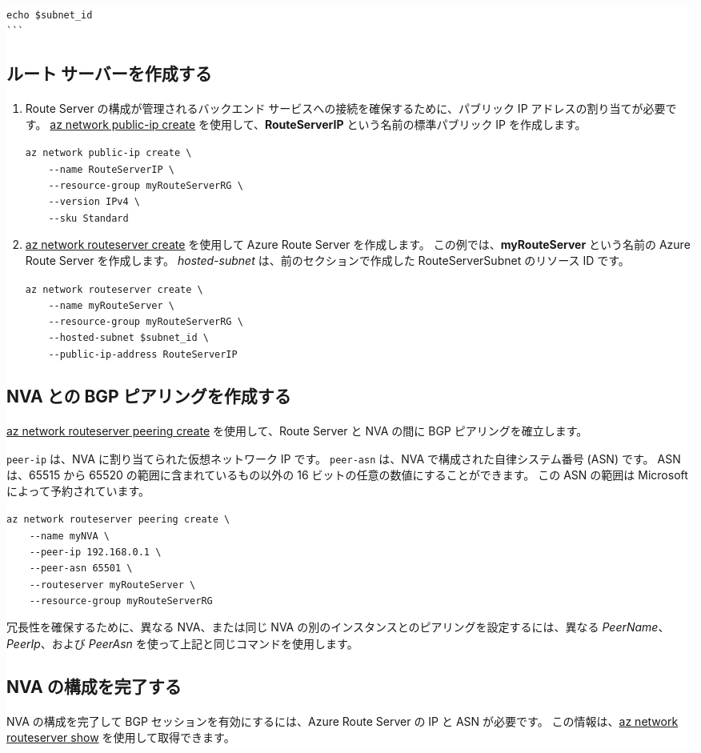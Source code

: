     echo $subnet_id
    ```

## <a name="create-the-route-server"></a>ルート サーバーを作成する 

1. Route Server の構成が管理されるバックエンド サービスへの接続を確保するために、パブリック IP アドレスの割り当てが必要です。 [az network public-ip create](/cli/azure/network/public-ip#az_network_public_ip_create) を使用して、**RouteServerIP** という名前の標準パブリック IP を作成します。

    ```azurecli-interactive
    az network public-ip create \
        --name RouteServerIP \
        --resource-group myRouteServerRG \
        --version IPv4 \
        --sku Standard
    ```

2. [az network routeserver create](/cli/azure/network/routeserver#az_network_routeserver_create) を使用して Azure Route Server を作成します。 この例では、**myRouteServer** という名前の Azure Route Server を作成します。 *hosted-subnet* は、前のセクションで作成した RouteServerSubnet のリソース ID です。

    ```azurecli-interactive
    az network routeserver create \
        --name myRouteServer \
        --resource-group myRouteServerRG \
        --hosted-subnet $subnet_id \
        --public-ip-address RouteServerIP
    ``` 

## <a name="create-bgp-peering-with-an-nva"></a>NVA との BGP ピアリングを作成する 

[az network routeserver peering create](/cli/azure/network/routeserver/peering#az_network_routeserver_peering_create) を使用して、Route Server と NVA の間に BGP ピアリングを確立します。 

`peer-ip` は、NVA に割り当てられた仮想ネットワーク IP です。 `peer-asn` は、NVA で構成された自律システム番号 (ASN) です。 ASN は、65515 から 65520 の範囲に含まれているもの以外の 16 ビットの任意の数値にすることができます。 この ASN の範囲は Microsoft によって予約されています。

```azurecli-interactive 
az network routeserver peering create \
    --name myNVA \
    --peer-ip 192.168.0.1 \
    --peer-asn 65501 \
    --routeserver myRouteServer \
    --resource-group myRouteServerRG
``` 

冗長性を確保するために、異なる NVA、または同じ NVA の別のインスタンスとのピアリングを設定するには、異なる *PeerName*、*PeerIp*、および *PeerAsn* を使って上記と同じコマンドを使用します。

## <a name="complete-the-configuration-on-the-nva"></a>NVA の構成を完了する 

NVA の構成を完了して BGP セッションを有効にするには、Azure Route Server の IP と ASN が必要です。 この情報は、[az network routeserver show](/cli/azure/network/routeserver#az_network_routeserver_show) を使用して取得できます。
